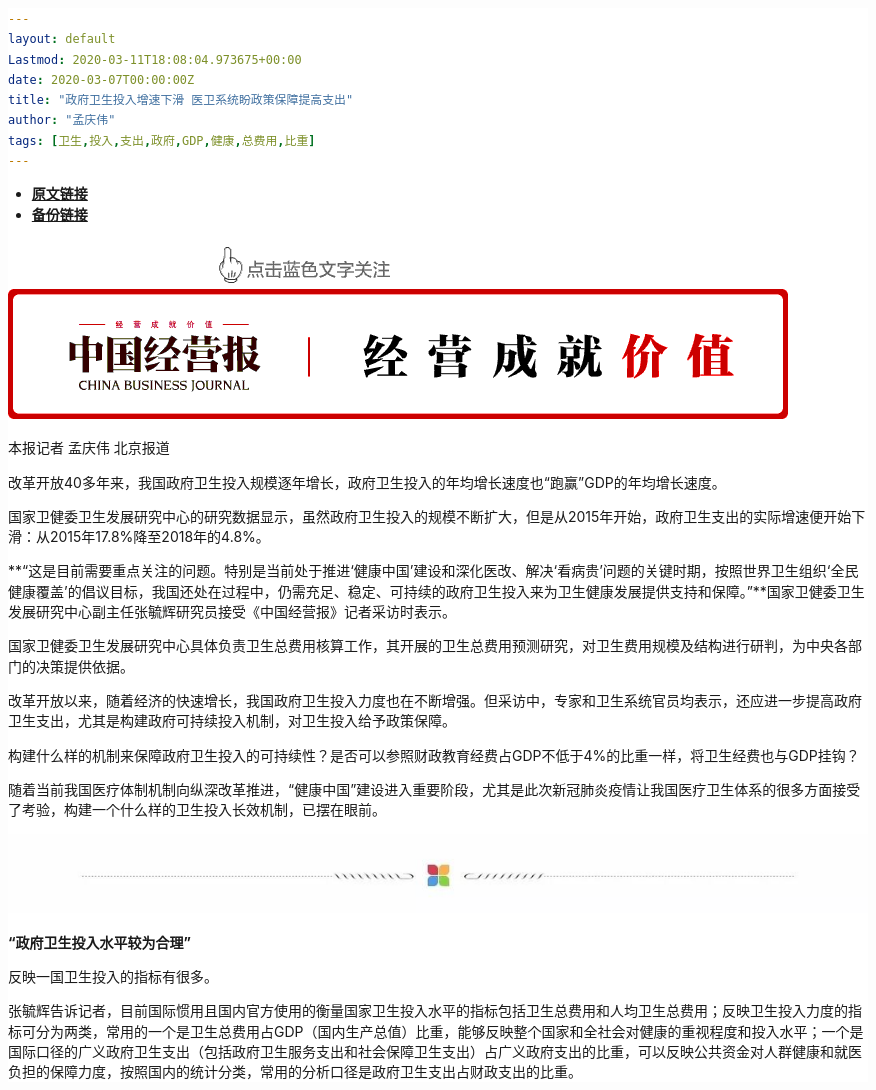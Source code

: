 ```yaml
---
layout: default
Lastmod: 2020-03-11T18:08:04.973675+00:00
date: 2020-03-07T00:00:00Z
title: "政府卫生投入增速下滑 医卫系统盼政策保障提高支出"
author: "孟庆伟"
tags: [卫生,投入,支出,政府,GDP,健康,总费用,比重]
---
```


* [**原文链接**](https://mp.weixin.qq.com/s/FOrmQPJk0k_3kKwrwCs0bQ)
* [**备份链接**](http://archive.is/kjIvt)


![](/images/post/5fdb3f87f44cf8ae08d41ad1e0b84841.jpg)

本报记者 孟庆伟 北京报道

改革开放40多年来，我国政府卫生投入规模逐年增长，政府卫生投入的年均增长速度也“跑赢”GDP的年均增长速度。

国家卫健委卫生发展研究中心的研究数据显示，虽然政府卫生投入的规模不断扩大，但是从2015年开始，政府卫生支出的实际增速便开始下滑：从2015年17.8%降至2018年的4.8%。

**“这是目前需要重点关注的问题。特别是当前处于推进‘健康中国’建设和深化医改、解决‘看病贵’问题的关键时期，按照世界卫生组织‘全民健康覆盖’的倡议目标，我国还处在过程中，仍需充足、稳定、可持续的政府卫生投入来为卫生健康发展提供支持和保障。”**国家卫健委卫生发展研究中心副主任张毓辉研究员接受《中国经营报》记者采访时表示。

国家卫健委卫生发展研究中心具体负责卫生总费用核算工作，其开展的卫生总费用预测研究，对卫生费用规模及结构进行研判，为中央各部门的决策提供依据。

改革开放以来，随着经济的快速增长，我国政府卫生投入力度也在不断增强。但采访中，专家和卫生系统官员均表示，还应进一步提高政府卫生支出，尤其是构建政府可持续投入机制，对卫生投入给予政策保障。

构建什么样的机制来保障政府卫生投入的可持续性？是否可以参照财政教育经费占GDP不低于4%的比重一样，将卫生经费也与GDP挂钩？

随着当前我国医疗体制机制向纵深改革推进，“健康中国”建设进入重要阶段，尤其是此次新冠肺炎疫情让我国医疗卫生体系的很多方面接受了考验，构建一个什么样的卫生投入长效机制，已摆在眼前。

![](/images/post/bc3576ff279d80264ac4f6d7a60432f9.jpg)

**“政府卫生投入水平较为合理”**  

反映一国卫生投入的指标有很多。

张毓辉告诉记者，目前国际惯用且国内官方使用的衡量国家卫生投入水平的指标包括卫生总费用和人均卫生总费用；反映卫生投入力度的指标可分为两类，常用的一个是卫生总费用占GDP（国内生产总值）比重，能够反映整个国家和全社会对健康的重视程度和投入水平；一个是国际口径的广义政府卫生支出（包括政府卫生服务支出和社会保障卫生支出）占广义政府支出的比重，可以反映公共资金对人群健康和就医负担的保障力度，按照国内的统计分类，常用的分析口径是政府卫生支出占财政支出的比重。
